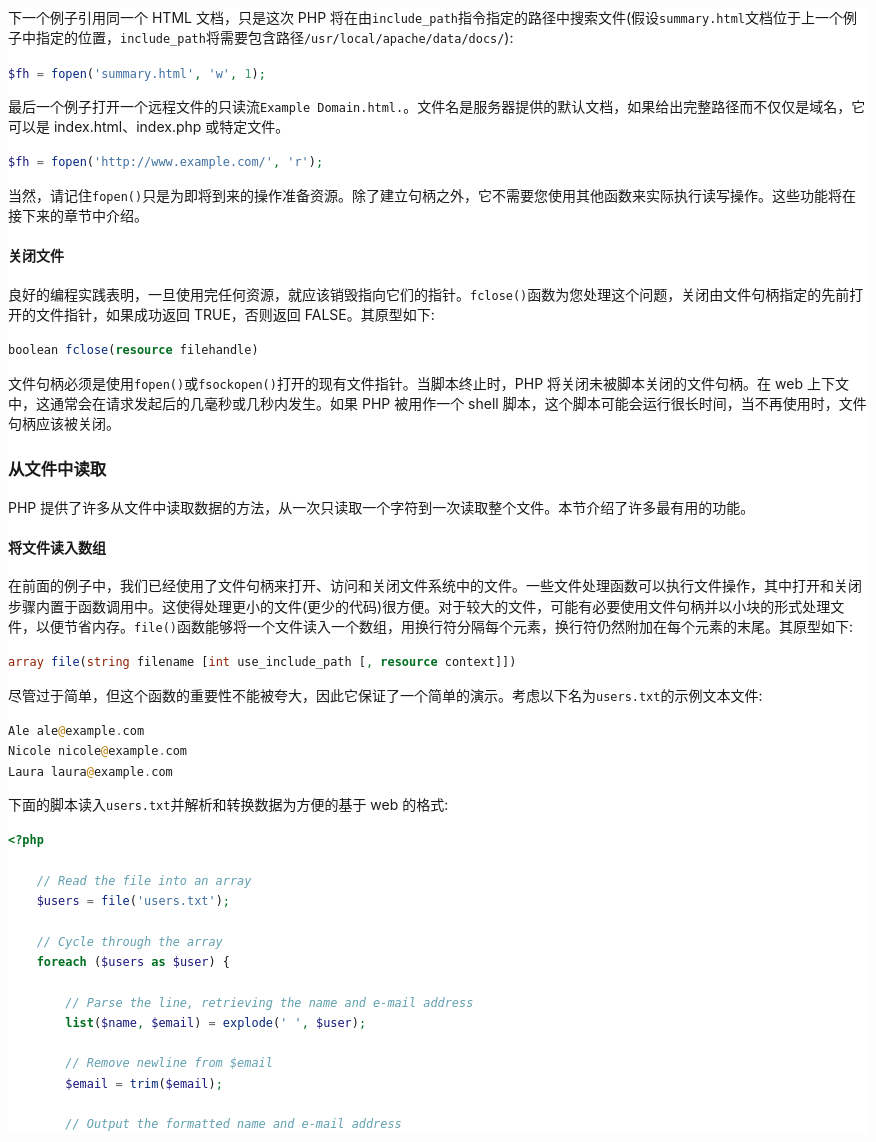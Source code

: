 下一个例子引用同一个 HTML 文档，只是这次 PHP 将在由`include_path`指令指定的路径中搜索文件(假设`summary.html`文档位于上一个例子中指定的位置，`include_path`将需要包含路径`/usr/local/apache/data/docs/`):

```php
$fh = fopen('summary.html', 'w', 1);

```

最后一个例子打开一个远程文件的只读流`Example Domain.html.`。文件名是服务器提供的默认文档，如果给出完整路径而不仅仅是域名，它可以是 index.html、index.php 或特定文件。

```php
$fh = fopen('http://www.example.com/', 'r');

```

当然，请记住`fopen()`只是为即将到来的操作准备资源。除了建立句柄之外，它不需要您使用其他函数来实际执行读写操作。这些功能将在接下来的章节中介绍。

#### 关闭文件

良好的编程实践表明，一旦使用完任何资源，就应该销毁指向它们的指针。`fclose()`函数为您处理这个问题，关闭由文件句柄指定的先前打开的文件指针，如果成功返回 TRUE，否则返回 FALSE。其原型如下:

```php
boolean fclose(resource filehandle)

```

文件句柄必须是使用`fopen()`或`fsockopen()`打开的现有文件指针。当脚本终止时，PHP 将关闭未被脚本关闭的文件句柄。在 web 上下文中，这通常会在请求发起后的几毫秒或几秒内发生。如果 PHP 被用作一个 shell 脚本，这个脚本可能会运行很长时间，当不再使用时，文件句柄应该被关闭。

### 从文件中读取

PHP 提供了许多从文件中读取数据的方法，从一次只读取一个字符到一次读取整个文件。本节介绍了许多最有用的功能。

#### 将文件读入数组

在前面的例子中，我们已经使用了文件句柄来打开、访问和关闭文件系统中的文件。一些文件处理函数可以执行文件操作，其中打开和关闭步骤内置于函数调用中。这使得处理更小的文件(更少的代码)很方便。对于较大的文件，可能有必要使用文件句柄并以小块的形式处理文件，以便节省内存。`file()`函数能够将一个文件读入一个数组，用换行符分隔每个元素，换行符仍然附加在每个元素的末尾。其原型如下:

```php
array file(string filename [int use_include_path [, resource context]])

```

尽管过于简单，但这个函数的重要性不能被夸大，因此它保证了一个简单的演示。考虑以下名为`users.txt`的示例文本文件:

```php
Ale ale@example.com
Nicole nicole@example.com
Laura laura@example.com

```

下面的脚本读入`users.txt`并解析和转换数据为方便的基于 web 的格式:

```php
<?php

    // Read the file into an array
    $users = file('users.txt');

    // Cycle through the array
    foreach ($users as $user) {

        // Parse the line, retrieving the name and e-mail address
        list($name, $email) = explode(' ', $user);

        // Remove newline from $email
        $email = trim($email);

        // Output the formatted name and e-mail address
```